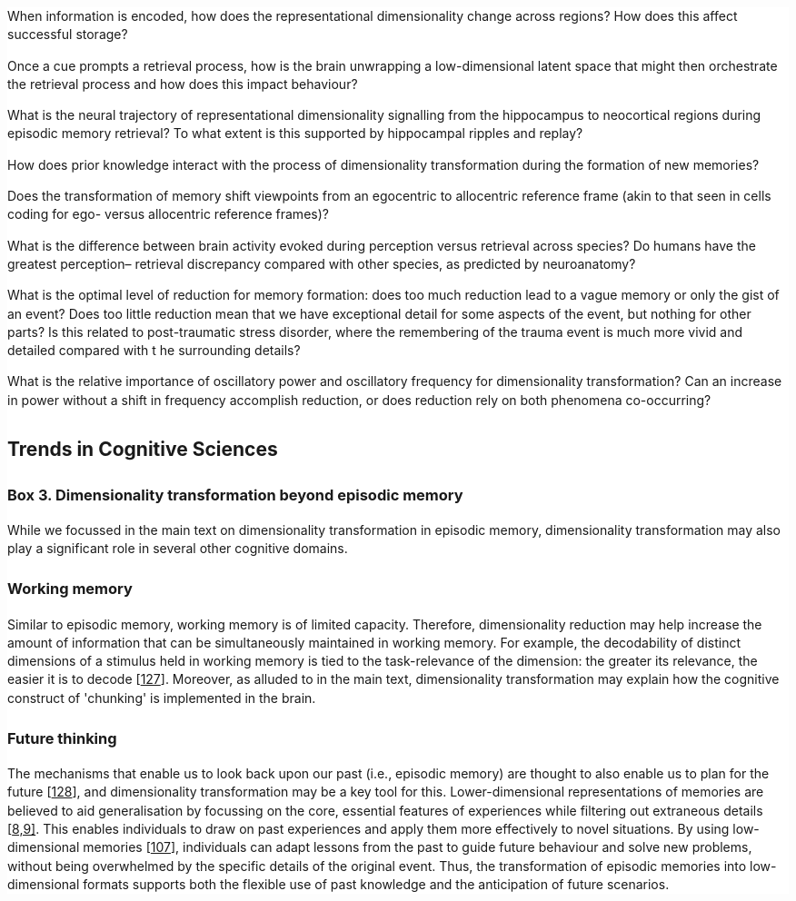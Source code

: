 When information is encoded, how does the representational dimensionality change across regions? How does this affect successful storage?

Once a cue prompts a retrieval process, how is the brain unwrapping a low-dimensional latent space that might then orchestrate the retrieval process and how does this impact behaviour?

What is the neural trajectory of representational dimensionality signalling from the hippocampus to neocortical regions during episodic memory retrieval? To what extent is this supported by hippocampal ripples and replay?

How does prior knowledge interact with the process of dimensionality transformation during the formation of new memories?

Does the transformation of memory shift viewpoints from an egocentric to allocentric reference frame (akin to that seen in cells coding for ego- versus allocentric reference frames)?

What is the difference between brain activity evoked during perception versus retrieval across species? Do humans have the greatest perception– retrieval discrepancy compared with other species, as predicted by neuroanatomy?

What is the optimal level of reduction for memory formation: does too much reduction lead to a vague memory or only the gist of an event? Does too little reduction mean that we have exceptional detail for some aspects of the event, but nothing for other parts? Is this related to post-traumatic stress disorder, where the remembering of the trauma event is much more vivid and detailed compared with t he surrounding details?

What is the relative importance of oscillatory power and oscillatory frequency for dimensionality transformation? Can an increase in power without a shift in frequency accomplish reduction, or does reduction rely on both phenomena co-occurring?

## Trends in Cognitive Sciences

### Box 3. Dimensionality transformation beyond episodic memory

While we focussed in the main text on dimensionality transformation in episodic memory, dimensionality transformation may also play a significant role in several other cognitive domains.

### Working memory

Similar to episodic memory, working memory is of limited capacity. Therefore, dimensionality reduction may help increase the amount of information that can be simultaneously maintained in working memory. For example, the decodability of distinct dimensions of a stimulus held in working memory is tied to the task-relevance of the dimension: the greater its relevance, the easier it is to decode [[127](#page-12-0)]. Moreover, as alluded to in the main text, dimensionality transformation may explain how the cognitive construct of 'chunking' is implemented in the brain.

### Future thinking

The mechanisms that enable us to look back upon our past (i.e., episodic memory) are thought to also enable us to plan for the future [[128](#page-12-0)], and dimensionality transformation may be a key tool for this. Lower-dimensional representations of memories are believed to aid generalisation by focussing on the core, essential features of experiences while filtering out extraneous details [[8,9\]](#page-10-0). This enables individuals to draw on past experiences and apply them more effectively to novel situations. By using low-dimensional memories [[107](#page-12-0)], individuals can adapt lessons from the past to guide future behaviour and solve new problems, without being overwhelmed by the specific details of the original event. Thus, the transformation of episodic memories into low-dimensional formats supports both the flexible use of past knowledge and the anticipation of future scenarios.

